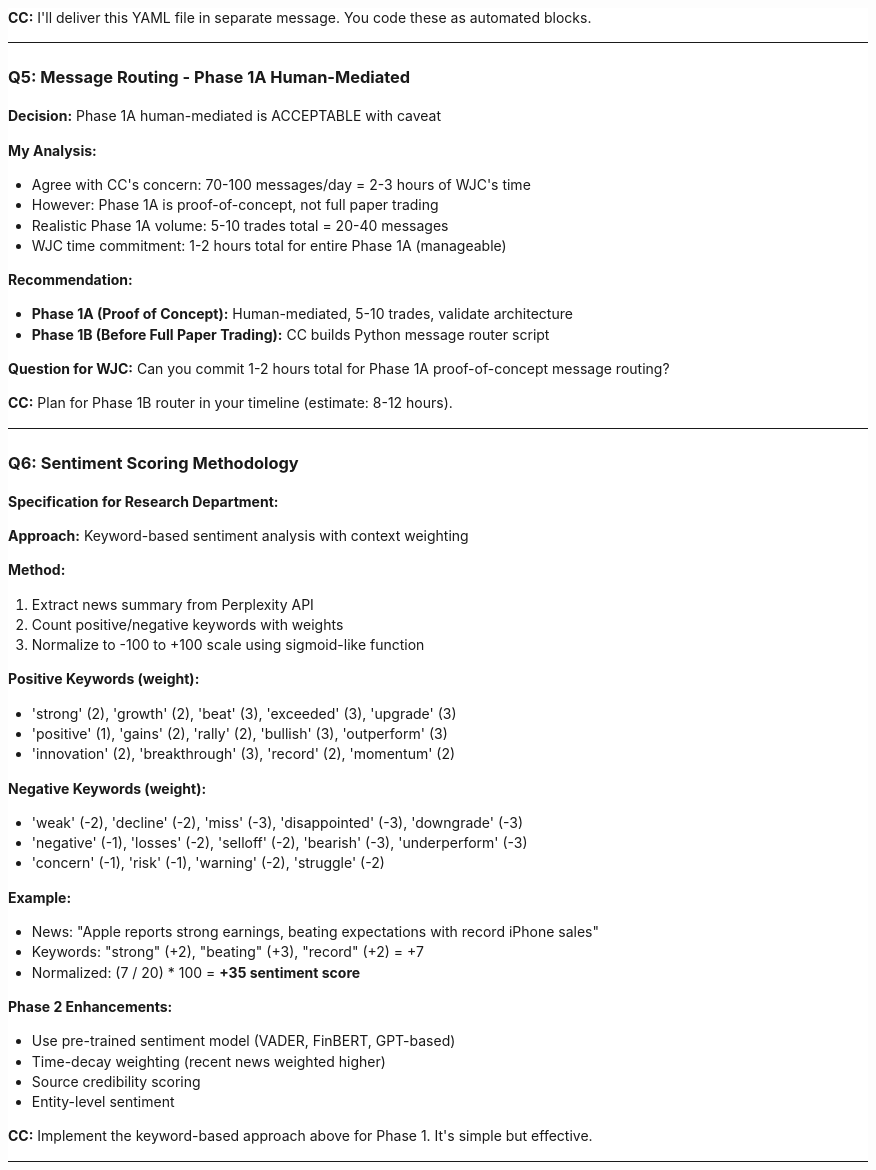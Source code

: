 **CC:** I'll deliver this YAML file in separate message. You code these as automated blocks.

---

### Q5: Message Routing - Phase 1A Human-Mediated

**Decision:** Phase 1A human-mediated is ACCEPTABLE with caveat

**My Analysis:**
- Agree with CC's concern: 70-100 messages/day = 2-3 hours of WJC's time
- However: Phase 1A is proof-of-concept, not full paper trading
- Realistic Phase 1A volume: 5-10 trades total = 20-40 messages
- WJC time commitment: 1-2 hours total for entire Phase 1A (manageable)

**Recommendation:**
- **Phase 1A (Proof of Concept):** Human-mediated, 5-10 trades, validate architecture
- **Phase 1B (Before Full Paper Trading):** CC builds Python message router script

**Question for WJC:** Can you commit 1-2 hours total for Phase 1A proof-of-concept message routing?

**CC:** Plan for Phase 1B router in your timeline (estimate: 8-12 hours).

---

### Q6: Sentiment Scoring Methodology

**Specification for Research Department:**

**Approach:** Keyword-based sentiment analysis with context weighting

**Method:**
1. Extract news summary from Perplexity API
2. Count positive/negative keywords with weights
3. Normalize to -100 to +100 scale using sigmoid-like function

**Positive Keywords (weight):**
- 'strong' (2), 'growth' (2), 'beat' (3), 'exceeded' (3), 'upgrade' (3)
- 'positive' (1), 'gains' (2), 'rally' (2), 'bullish' (3), 'outperform' (3)
- 'innovation' (2), 'breakthrough' (3), 'record' (2), 'momentum' (2)

**Negative Keywords (weight):**
- 'weak' (-2), 'decline' (-2), 'miss' (-3), 'disappointed' (-3), 'downgrade' (-3)
- 'negative' (-1), 'losses' (-2), 'selloff' (-2), 'bearish' (-3), 'underperform' (-3)
- 'concern' (-1), 'risk' (-1), 'warning' (-2), 'struggle' (-2)

**Example:**
- News: "Apple reports strong earnings, beating expectations with record iPhone sales"
- Keywords: "strong" (+2), "beating" (+3), "record" (+2) = +7
- Normalized: (7 / 20) * 100 = **+35 sentiment score**

**Phase 2 Enhancements:**
- Use pre-trained sentiment model (VADER, FinBERT, GPT-based)
- Time-decay weighting (recent news weighted higher)
- Source credibility scoring
- Entity-level sentiment

**CC:** Implement the keyword-based approach above for Phase 1. It's simple but effective.

---